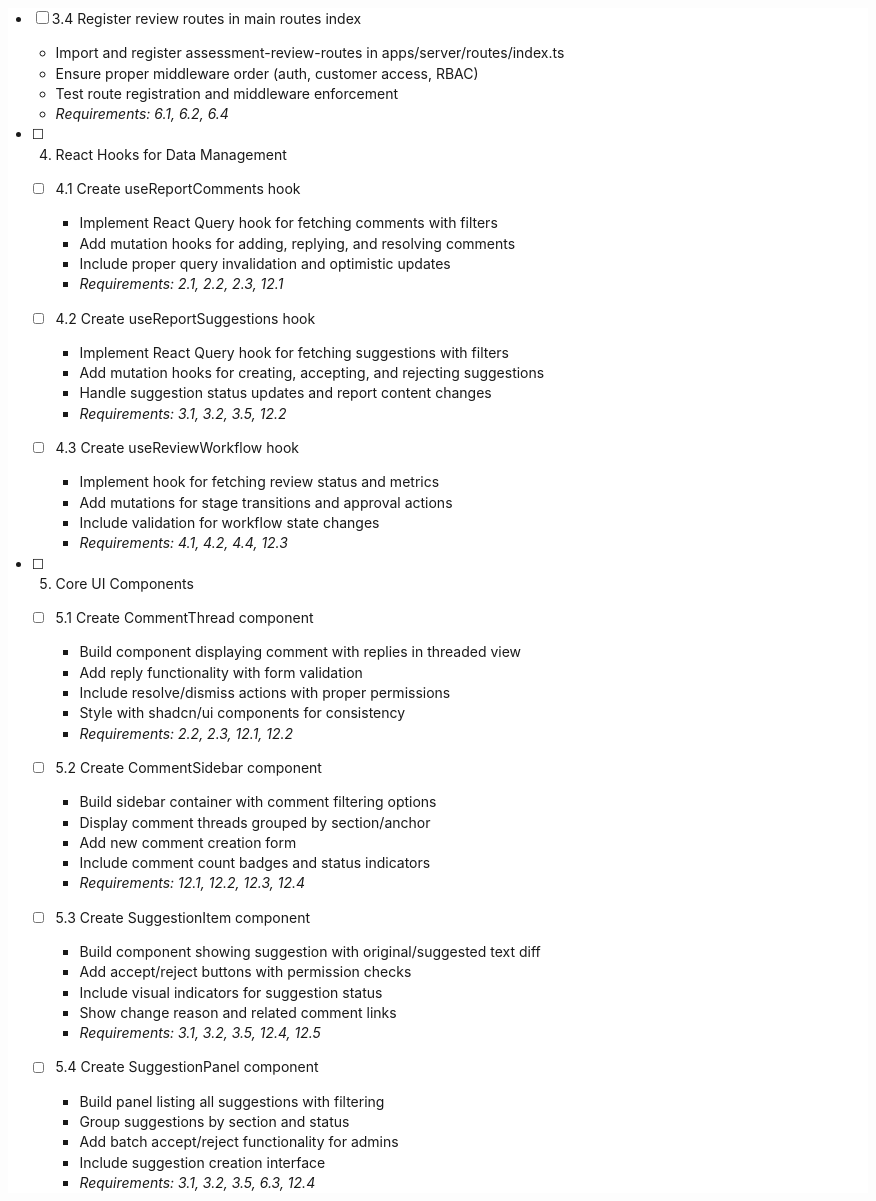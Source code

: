   - [ ] 3.4 Register review routes in main routes index
    - Import and register assessment-review-routes in apps/server/routes/index.ts
    - Ensure proper middleware order (auth, customer access, RBAC)
    - Test route registration and middleware enforcement
    - _Requirements: 6.1, 6.2, 6.4_

- [ ] 4. React Hooks for Data Management

  - [ ] 4.1 Create useReportComments hook

    - Implement React Query hook for fetching comments with filters
    - Add mutation hooks for adding, replying, and resolving comments
    - Include proper query invalidation and optimistic updates
    - _Requirements: 2.1, 2.2, 2.3, 12.1_

  - [ ] 4.2 Create useReportSuggestions hook

    - Implement React Query hook for fetching suggestions with filters
    - Add mutation hooks for creating, accepting, and rejecting suggestions
    - Handle suggestion status updates and report content changes
    - _Requirements: 3.1, 3.2, 3.5, 12.2_

  - [ ] 4.3 Create useReviewWorkflow hook
    - Implement hook for fetching review status and metrics
    - Add mutations for stage transitions and approval actions
    - Include validation for workflow state changes
    - _Requirements: 4.1, 4.2, 4.4, 12.3_

- [ ] 5. Core UI Components

  - [ ] 5.1 Create CommentThread component

    - Build component displaying comment with replies in threaded view
    - Add reply functionality with form validation
    - Include resolve/dismiss actions with proper permissions
    - Style with shadcn/ui components for consistency
    - _Requirements: 2.2, 2.3, 12.1, 12.2_

  - [ ] 5.2 Create CommentSidebar component

    - Build sidebar container with comment filtering options
    - Display comment threads grouped by section/anchor
    - Add new comment creation form
    - Include comment count badges and status indicators
    - _Requirements: 12.1, 12.2, 12.3, 12.4_

  - [ ] 5.3 Create SuggestionItem component

    - Build component showing suggestion with original/suggested text diff
    - Add accept/reject buttons with permission checks
    - Include visual indicators for suggestion status
    - Show change reason and related comment links
    - _Requirements: 3.1, 3.2, 3.5, 12.4, 12.5_

  - [ ] 5.4 Create SuggestionPanel component
    - Build panel listing all suggestions with filtering
    - Group suggestions by section and status
    - Add batch accept/reject functionality for admins
    - Include suggestion creation interface
    - _Requirements: 3.1, 3.2, 3.5, 6.3, 12.4_
